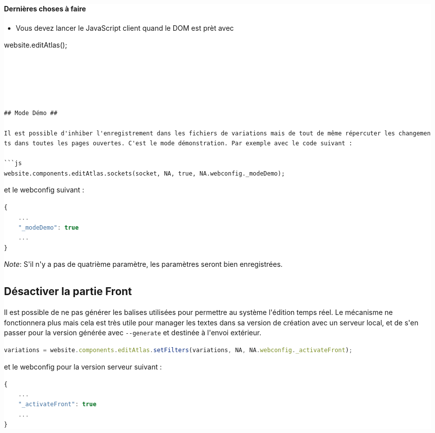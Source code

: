 

#### Dernières choses à faire ####

- Vous devez lancer le JavaScript client quand le DOM est prèt avec

   ```js
website.editAtlas();
```





## Mode Démo ##

Il est possible d'inhiber l'enregistrement dans les fichiers de variations mais de tout de même répercuter les changements dans toutes les pages ouvertes. C'est le mode démonstration. Par exemple avec le code suivant :

```js
website.components.editAtlas.sockets(socket, NA, true, NA.webconfig._modeDemo);
```

et le webconfig suivant :

```js
{
	...
	"_modeDemo": true
	...
}
```

*Note*: S'il n'y a pas de quatrième paramètre, les paramètres seront bien enregistrées.





## Désactiver la partie Front ##

Il est possible de ne pas générer les balises utilisées pour permettre au système l'édition temps réel. Le mécanisme ne fonctionnera plus mais cela est très utile pour manager les textes dans sa version de création avec un serveur local, et de s'en passer pour la version générée avec `--generate` et destinée à l'envoi extérieur.

```js
variations = website.components.editAtlas.setFilters(variations, NA, NA.webconfig._activateFront);
```

et le webconfig pour la version serveur suivant :

```js
{
	...
	"_activateFront": true
	...
}
```
